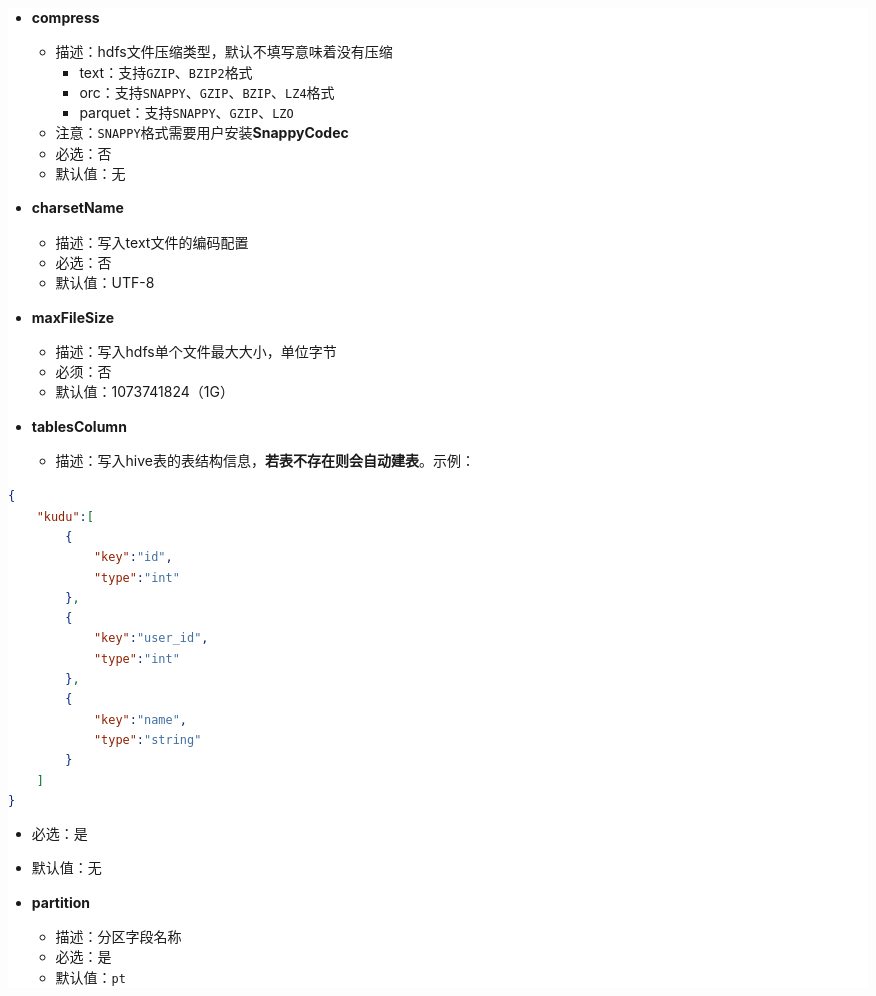 

- **compress**
  - 描述：hdfs文件压缩类型，默认不填写意味着没有压缩
    - text：支持`GZIP`、`BZIP2`格式
    - orc：支持`SNAPPY`、`GZIP`、`BZIP`、`LZ4`格式
    - parquet：支持`SNAPPY`、`GZIP`、`LZO`
  - 注意：`SNAPPY`格式需要用户安装**SnappyCodec**
  - 必选：否
  - 默认值：无



- **charsetName**
  - 描述：写入text文件的编码配置
  - 必选：否
  - 默认值：UTF-8



- **maxFileSize**
  - 描述：写入hdfs单个文件最大大小，单位字节
  - 必须：否
  - 默认值：1073741824‬（1G）



- **tablesColumn**
  - 描述：写入hive表的表结构信息，**若表不存在则会自动建表**。示例：
```json
{
    "kudu":[
        {
            "key":"id",
            "type":"int"
        },
        {
            "key":"user_id",
            "type":"int"
        },
        {
            "key":"name",
            "type":"string"
        }
    ]
}
```

  - 必选：是
  - 默认值：无



- **partition**
  - 描述：分区字段名称
  - 必选：是
  - 默认值：`pt`

